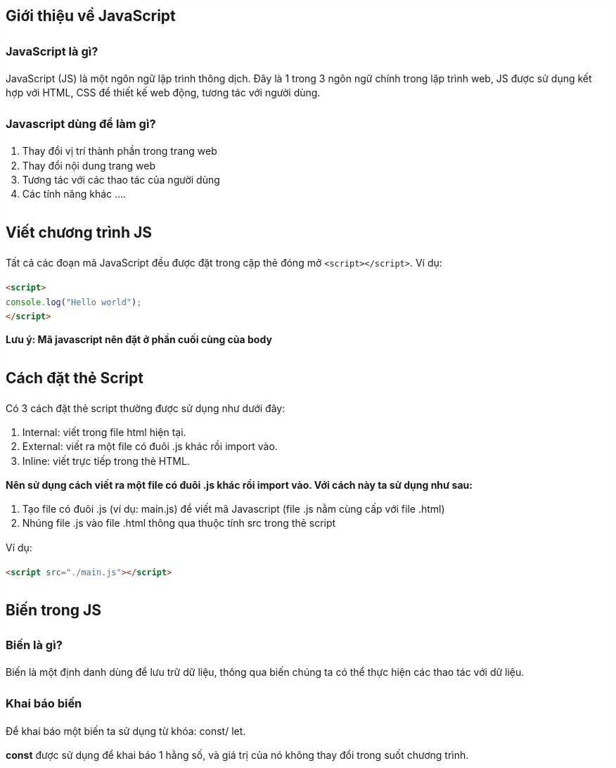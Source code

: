 ## Giới thiệu về JavaScript
### JavaScript là gì?
JavaScript (JS) là một ngôn ngữ lập trình thông dịch. Đây là 1 trong 3 ngôn ngữ chính trong lập trình web, JS được sử dụng kết hợp với HTML, CSS để thiết kế web động, tương tác với người dùng.
### Javascript dùng để làm gì?
1. Thay đổi vị trí thành phần trong trang web
2. Thay đổi nội dung trang web
3. Tương tác với các thao tác của người dùng
4. Các tính năng khác ....

## Viết chương trình JS
Tất cả các đoạn mã JavaScript đều được đặt trong cặp thẻ đóng mở `<script></script>`. Ví dụ:

```html
<script>
console.log("Hello world");
</script>
```

**Lưu ý: Mã javascript nên đặt ở phần cuối cùng của body**

## Cách đặt thẻ Script
Có 3 cách đặt thẻ script thường được sử dụng như dưới đây:

1. Internal: viết trong file html hiện tại.
2. External: viết ra một file có đuôi .js khác rồi import vào.
3. Inline: viết trực tiếp trong thẻ HTML.

**Nên sử dụng cách viết ra một file có đuôi .js khác rồi import vào. Với cách này ta sử dụng như sau:**
1. Tạo file có đuôi .js (ví dụ: main.js) để viết mã Javascript (file .js nằm cùng cấp với file .html)
2. Nhúng file .js vào file .html thông qua thuộc tính src trong thẻ script

Ví dụ: 
    
```html
<script src="./main.js"></script>
```
## Biến trong JS
### Biến là gì?
Biến là một định danh dùng để lưu trữ dữ liệu, thông qua biến chúng ta có thể thực hiện các thao tác với dữ liệu.
### Khai báo biến
Để khai báo một biến ta sử dụng từ khóa: const/ let.

**const** được sử dụng để khai báo 1 hằng số, và giá trị của nó không thay đổi trong suốt chương trình.
